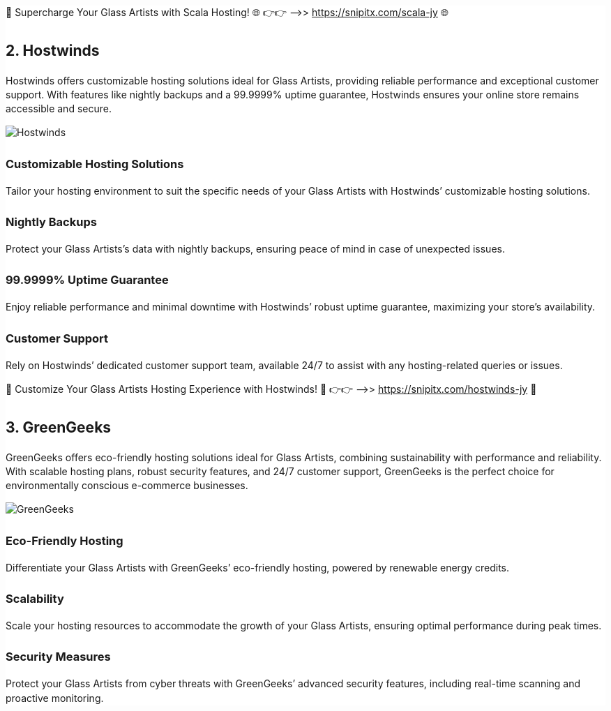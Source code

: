 🚀 Supercharge Your Glass Artists with Scala Hosting! 🌐
👉👉 -->> https://snipitx.com/scala-jy 🌐

## 2. Hostwinds

Hostwinds offers customizable hosting solutions ideal for Glass Artists, providing reliable performance and exceptional customer support. With features like nightly backups and a 99.9999% uptime guarantee, Hostwinds ensures your online store remains accessible and secure.

![Hostwinds](https://i.imgur.com/53aSNXx.jpeg "Hostwinds Hosting")

### Customizable Hosting Solutions
Tailor your hosting environment to suit the specific needs of your Glass Artists with Hostwinds’ customizable hosting solutions.

### Nightly Backups
Protect your Glass Artists’s data with nightly backups, ensuring peace of mind in case of unexpected issues.

### 99.9999% Uptime Guarantee
Enjoy reliable performance and minimal downtime with Hostwinds’ robust uptime guarantee, maximizing your store’s availability.

### Customer Support
Rely on Hostwinds’ dedicated customer support team, available 24/7 to assist with any hosting-related queries or issues.

🌟 Customize Your Glass Artists Hosting Experience with Hostwinds! 🚀
👉👉 -->> https://snipitx.com/hostwinds-jy 🚀


## 3. GreenGeeks

GreenGeeks offers eco-friendly hosting solutions ideal for Glass Artists, combining sustainability with performance and reliability. With scalable hosting plans, robust security features, and 24/7 customer support, GreenGeeks is the perfect choice for environmentally conscious e-commerce businesses.

![GreenGeeks](https://i.imgur.com/eEwuntu.jpg "GreenGeeks Hosting")

### Eco-Friendly Hosting
Differentiate your Glass Artists with GreenGeeks’ eco-friendly hosting, powered by renewable energy credits.

### Scalability
Scale your hosting resources to accommodate the growth of your Glass Artists, ensuring optimal performance during peak times.

### Security Measures
Protect your Glass Artists from cyber threats with GreenGeeks’ advanced security features, including real-time scanning and proactive monitoring.
